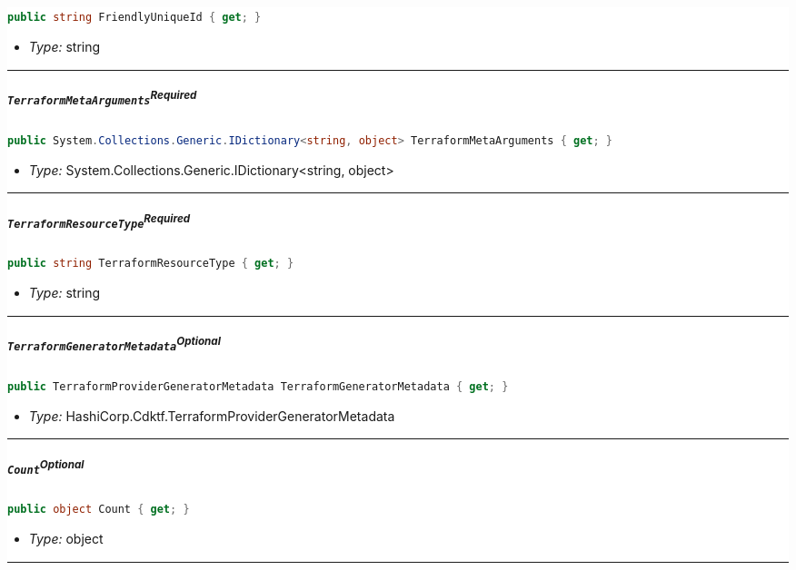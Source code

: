 ```csharp
public string FriendlyUniqueId { get; }
```

- *Type:* string

---

##### `TerraformMetaArguments`<sup>Required</sup> <a name="TerraformMetaArguments" id="rhizo-co-terraform-provider-oci.dataOciOnesubscriptionSubscribedServices.DataOciOnesubscriptionSubscribedServices.property.terraformMetaArguments"></a>

```csharp
public System.Collections.Generic.IDictionary<string, object> TerraformMetaArguments { get; }
```

- *Type:* System.Collections.Generic.IDictionary<string, object>

---

##### `TerraformResourceType`<sup>Required</sup> <a name="TerraformResourceType" id="rhizo-co-terraform-provider-oci.dataOciOnesubscriptionSubscribedServices.DataOciOnesubscriptionSubscribedServices.property.terraformResourceType"></a>

```csharp
public string TerraformResourceType { get; }
```

- *Type:* string

---

##### `TerraformGeneratorMetadata`<sup>Optional</sup> <a name="TerraformGeneratorMetadata" id="rhizo-co-terraform-provider-oci.dataOciOnesubscriptionSubscribedServices.DataOciOnesubscriptionSubscribedServices.property.terraformGeneratorMetadata"></a>

```csharp
public TerraformProviderGeneratorMetadata TerraformGeneratorMetadata { get; }
```

- *Type:* HashiCorp.Cdktf.TerraformProviderGeneratorMetadata

---

##### `Count`<sup>Optional</sup> <a name="Count" id="rhizo-co-terraform-provider-oci.dataOciOnesubscriptionSubscribedServices.DataOciOnesubscriptionSubscribedServices.property.count"></a>

```csharp
public object Count { get; }
```

- *Type:* object

---